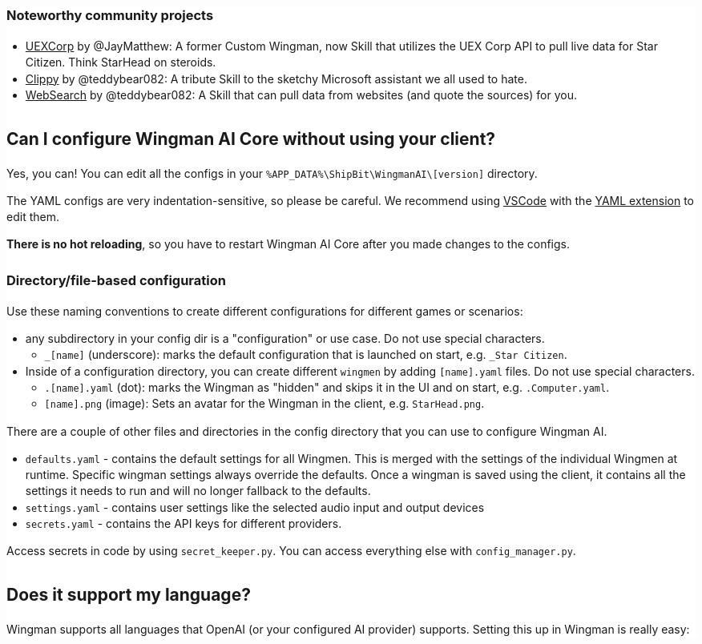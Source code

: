 ### Noteworthy community projects

- [UEXCorp](https://discord.com/channels/1173573578604687360/1179594417926066196) by @JayMatthew: A former Custom Wingman, now Skill that utilizes the UEX Corp API to pull live data for Star Citizen. Think StarHead on steroids.
- [Clippy](https://discord.com/channels/1173573578604687360/1241854342282219662) by @teddybear082: A tribute Skill to the sketchy Microsoft assistant we all used to hate.
- [WebSearch](https://discord.com/channels/1173573578604687360/1245432544946688081) by @teddybear082: A Skill that can pull data from websites (and quote the sources) for you.

## Can I configure Wingman AI Core without using your client?

Yes, you can! You can edit all the configs in your `%APP_DATA%\ShipBit\WingmanAI\[version]` directory.

The YAML configs are very indentation-sensitive, so please be careful. We recommend using [VSCode](https://code.visualstudio.com/) with the [YAML extension](https://marketplace.visualstudio.com/items?itemName=redhat.vscode-yaml) to edit them.

**There is no hot reloading**, so you have to restart Wingman AI Core after you made changes to the configs.

### Directory/file-based configuration

Use these naming conventions to create different configurations for different games or scenarios:

- any subdirectory in your config dir is a "configuration" or use case. Do not use special characters.
  - `_[name]` (underscore): marks the default configuration that is launched on start, e.g. `_Star Citizen`.
- Inside of a configuration directory, you can create different `wingmen` by adding `[name].yaml` files. Do not use special characters.
  - `.[name].yaml` (dot): marks the Wingman as "hidden" and skips it in the UI and on start, e.g. `.Computer.yaml`.
  - `[name].png` (image): Sets an avatar for the Wingman in the client, e.g. `StarHead.png`.

There are a couple of other files and directories in the config directory that you can use to configure Wingman AI.

- `defaults.yaml` - contains the default settings for all Wingmen. This is merged with the settings of the individual Wingmen at runtime. Specific wingman settings always override the defaults. Once a wingman is saved using the client, it contains all the settings it needs to run and will no longer fallback to the defaults.
- `settings.yaml` - contains user settings like the selected audio input and output devices
- `secrets.yaml` - contains the API keys for different providers.

Access secrets in code by using `secret_keeper.py`. You can access everything else with `config_manager.py`.

## Does it support my language?

Wingman supports all languages that OpenAI (or your configured AI provider) supports. Setting this up in Wingman is really easy:
